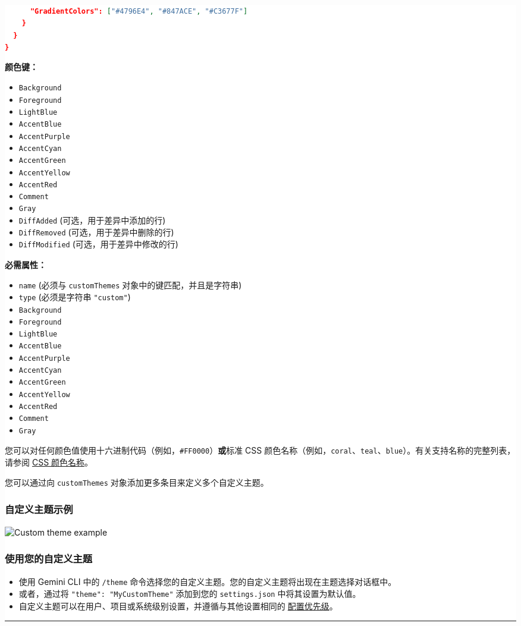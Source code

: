 ```json
      "GradientColors": ["#4796E4", "#847ACE", "#C3677F"]
    }
  }
}
```

**颜色键：**

- `Background`
- `Foreground`
- `LightBlue`
- `AccentBlue`
- `AccentPurple`
- `AccentCyan`
- `AccentGreen`
- `AccentYellow`
- `AccentRed`
- `Comment`
- `Gray`
- `DiffAdded` (可选，用于差异中添加的行)
- `DiffRemoved` (可选，用于差异中删除的行)
- `DiffModified` (可选，用于差异中修改的行)

**必需属性：**

- `name` (必须与 `customThemes` 对象中的键匹配，并且是字符串)
- `type` (必须是字符串 `"custom"`)
- `Background`
- `Foreground`
- `LightBlue`
- `AccentBlue`
- `AccentPurple`
- `AccentCyan`
- `AccentGreen`
- `AccentYellow`
- `AccentRed`
- `Comment`
- `Gray`

您可以对任何颜色值使用十六进制代码（例如，`#FF0000`）**或**标准 CSS 颜色名称（例如，`coral`、`teal`、`blue`）。有关支持名称的完整列表，请参阅 [CSS 颜色名称](https://developer.mozilla.org/en-US/docs/Web/CSS/color_value#color_keywords)。

您可以通过向 `customThemes` 对象添加更多条目来定义多个自定义主题。

### 自定义主题示例

<img src="../assets/theme-custom.png" alt="Custom theme example" width="600" />

### 使用您的自定义主题

- 使用 Gemini CLI 中的 `/theme` 命令选择您的自定义主题。您的自定义主题将出现在主题选择对话框中。
- 或者，通过将 `"theme": "MyCustomTheme"` 添加到您的 `settings.json` 中将其设置为默认值。
- 自定义主题可以在用户、项目或系统级别设置，并遵循与其他设置相同的 [配置优先级](./configuration.md)。

---